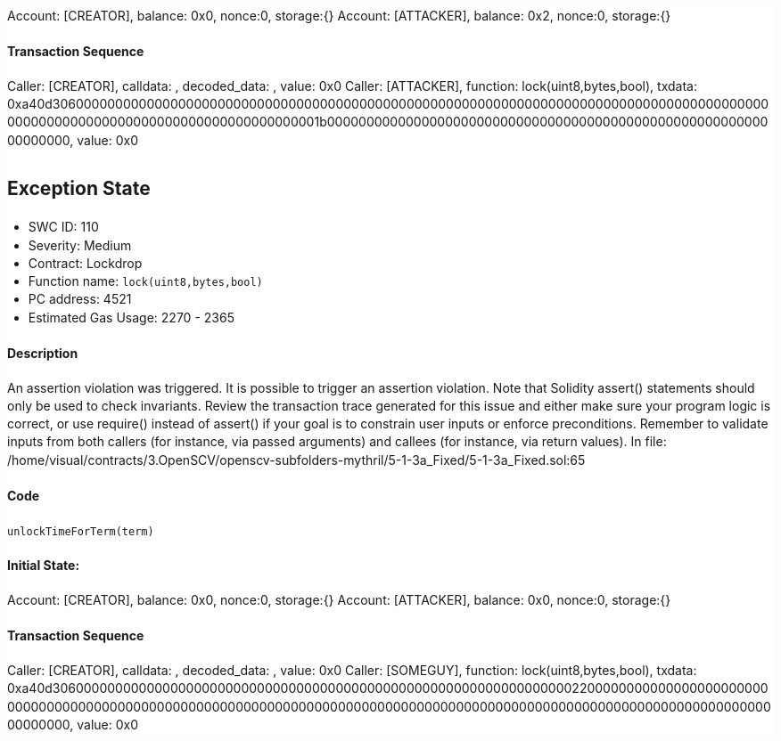 Account: [CREATOR], balance: 0x0, nonce:0, storage:{}
Account: [ATTACKER], balance: 0x2, nonce:0, storage:{}

#### Transaction Sequence

Caller: [CREATOR], calldata: , decoded_data: , value: 0x0
Caller: [ATTACKER], function: lock(uint8,bytes,bool), txdata: 0xa40d30600000000000000000000000000000000000000000000000000000000000000000000000000000000000000000000000000000000000000000000000000000001b0000000000000000000000000000000000000000000000000000000000000000, value: 0x0


## Exception State
- SWC ID: 110
- Severity: Medium
- Contract: Lockdrop
- Function name: `lock(uint8,bytes,bool)`
- PC address: 4521
- Estimated Gas Usage: 2270 - 2365

#### Description

An assertion violation was triggered.
It is possible to trigger an assertion violation. Note that Solidity assert() statements should only be used to check invariants. Review the transaction trace generated for this issue and either make sure your program logic is correct, or use require() instead of assert() if your goal is to constrain user inputs or enforce preconditions. Remember to validate inputs from both callers (for instance, via passed arguments) and callees (for instance, via return values).
In file: /home/visual/contracts/3.OpenSCV/openscv-subfolders-mythril/5-1-3a_Fixed/5-1-3a_Fixed.sol:65

#### Code

```
unlockTimeForTerm(term)
```

#### Initial State:

Account: [CREATOR], balance: 0x0, nonce:0, storage:{}
Account: [ATTACKER], balance: 0x0, nonce:0, storage:{}

#### Transaction Sequence

Caller: [CREATOR], calldata: , decoded_data: , value: 0x0
Caller: [SOMEGUY], function: lock(uint8,bytes,bool), txdata: 0xa40d3060000000000000000000000000000000000000000000000000000000000000002200000000000000000000000000000000000000000000000000000000000000000000000000000000000000000000000000000000000000000000000000000000, value: 0x0


